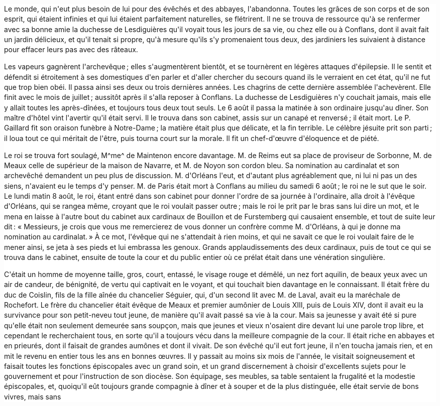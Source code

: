 Le monde, qui n'eut plus besoin de lui pour des évêchés et des abbayes,
l'abandonna. Toutes les grâces de son corps et de son esprit, qui étaient
infinies et qui lui étaient parfaitement naturelles, se flétrirent. Il ne se
trouva de ressource qu'à se renfermer avec sa bonne amie la duchesse de
Lesdiguières qu'il voyait tous les jours de sa vie, ou chez elle ou
à Conflans, dont il avait fait un jardin délicieux, et qu'il tenait si propre,
qu'à mesure qu'ils s'y promenaient tous deux, des jardiniers les suivaient
à distance pour effacer leurs pas avec des râteaux.

Les vapeurs gagnèrent l'archevêque ; elles s'augmentèrent bientôt, et se
tournèrent en légères attaques d'épilepsie. Il le sentit et défendit si
étroitement à ses domestiques d'en parler et d'aller chercher du secours quand
ils le verraient en cet état, qu'il ne fut que trop bien obéi. Il passa ainsi
ses deux ou trois dernières années. Les chagrins de cette dernière assemblée
l'achevèrent. Elle finit avec le mois de juillet ; aussitôt après il s'alla
reposer à Conflans. La duchesse de Lesdiguières n'y couchait jamais, mais elle
y allait toutes les après-dînées, et toujours tous deux tout seuls. Le 6 août
il passa la matinée à son ordinaire jusqu'au dîner. Son maître d'hôtel vint
l'avertir qu'il était servi. Il le trouva dans son cabinet, assis sur un
canapé et renversé ; il était mort. Le P. Gaillard fit son oraison funèbre
à Notre-Dame ; la matière était plus que délicate, et la fin terrible. Le
célèbre jésuite prit son parti ; il loua tout ce qui méritait de l'être, puis
tourna court sur la morale. Il fit un chef-d'œuvre d'éloquence et de piété.

Le roi se trouva fort soulagé, M^me^ de Maintenon encore davantage. M. de Reims
eut sa place de proviseur de Sorbonne, M. de Meaux celle de supérieur de la
maison de Navarre, et M. de Noyon son cordon bleu. Sa nomination au cardinalat
et son archevêché demandent un peu plus de discussion. M. d'Orléans l'eut, et
d'autant plus agréablement que, ni lui ni pas un des siens, n'avaient eu le
temps d'y penser. M. de Paris était mort à Conflans au milieu du samedi
6 août ; le roi ne le sut que le soir. Le lundi matin 8 août, le roi, étant
entré dans son cabinet pour donner l'ordre de sa journée à l'ordinaire, alla
droit à l'évêque d'Orléans, qui se rangea même, croyant que le roi voulait
passer outre ; mais le roi le prit par le bras sans lui dire un mot, et le mena
en laisse à l'autre bout du cabinet aux cardinaux de Bouillon et de
Furstemberg qui causaient ensemble, et tout de suite leur dit : « Messieurs, je
crois que vous me remercierez de vous donner un confrère comme M. d'Orléans,
à qui je donne ma nomination au cardinalat. » À ce mot, l'évêque qui ne
s'attendait à rien moins, et qui ne savait ce que le roi voulait faire de le
mener ainsi, se jeta à ses pieds et lui embrassa les genoux. Grands
applaudissements des deux cardinaux, puis de tout ce qui se trouva dans le
cabinet, ensuite de toute la cour et du public entier où ce prélat était dans
une vénération singulière.

C'était un homme de moyenne taille, gros, court, entassé, le visage rouge et
démêlé, un nez fort aquilin, de beaux yeux avec un air de candeur, de
bénignité, de vertu qui captivait en le voyant, et qui touchait bien davantage
en le connaissant. Il était frère du duc de Coislin, fils de la fille aînée du
chancelier Séguier, qui, d'un second lit avec M. de Laval, avait eu la
maréchale de Rochefort. Le frère du chancelier était évêque de Meaux et
premier aumônier de Louis XIII, puis de Louis XIV, dont il avait eu la
survivance pour son petit-neveu tout jeune, de manière qu'il avait passé sa
vie à la cour. Mais sa jeunesse y avait été si pure qu'elle était non
seulement demeurée sans soupçon, mais que jeunes et vieux n'osaient dire
devant lui une parole trop libre, et cependant le recherchaient tous, en sorte
qu'il a toujours vécu dans la meilleure compagnie de la cour. Il était riche
en abbayes et en prieurés, dont il faisait de grandes aumônes et dont il
vivait. De son évêché qu'il eut fort jeune, il n'en toucha jamais rien, et en
mit le revenu en entier tous les ans en bonnes œuvres. Il y passait au moins
six mois de l'année, le visitait soigneusement et faisait toutes les fonctions
épiscopales avec un grand soin, et un grand discernement à choisir
d'excellents sujets pour le gouvernement et pour l'instruction de son diocèse.
Son équipage, ses meubles, sa table sentaient la frugalité et la modestie
épiscopales, et, quoiqu'il eût toujours grande compagnie à dîner et à souper
et de la plus distinguée, elle était servie de bons vivres, mais sans